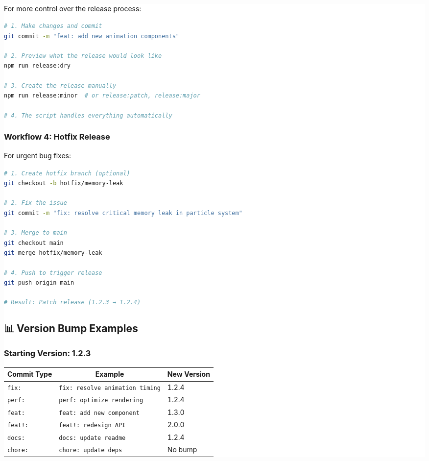 For more control over the release process:

```bash
# 1. Make changes and commit
git commit -m "feat: add new animation components"

# 2. Preview what the release would look like
npm run release:dry

# 3. Create the release manually
npm run release:minor  # or release:patch, release:major

# 4. The script handles everything automatically
```

### **Workflow 4: Hotfix Release**

For urgent bug fixes:

```bash
# 1. Create hotfix branch (optional)
git checkout -b hotfix/memory-leak

# 2. Fix the issue
git commit -m "fix: resolve critical memory leak in particle system"

# 3. Merge to main
git checkout main
git merge hotfix/memory-leak

# 4. Push to trigger release
git push origin main

# Result: Patch release (1.2.3 → 1.2.4)
```

## 📊 Version Bump Examples

### **Starting Version: 1.2.3**

| Commit Type | Example | New Version |
|-------------|---------|-------------|
| `fix:` | `fix: resolve animation timing` | 1.2.4 |
| `perf:` | `perf: optimize rendering` | 1.2.4 |
| `feat:` | `feat: add new component` | 1.3.0 |
| `feat!:` | `feat!: redesign API` | 2.0.0 |
| `docs:` | `docs: update readme` | 1.2.4 |
| `chore:` | `chore: update deps` | No bump |
